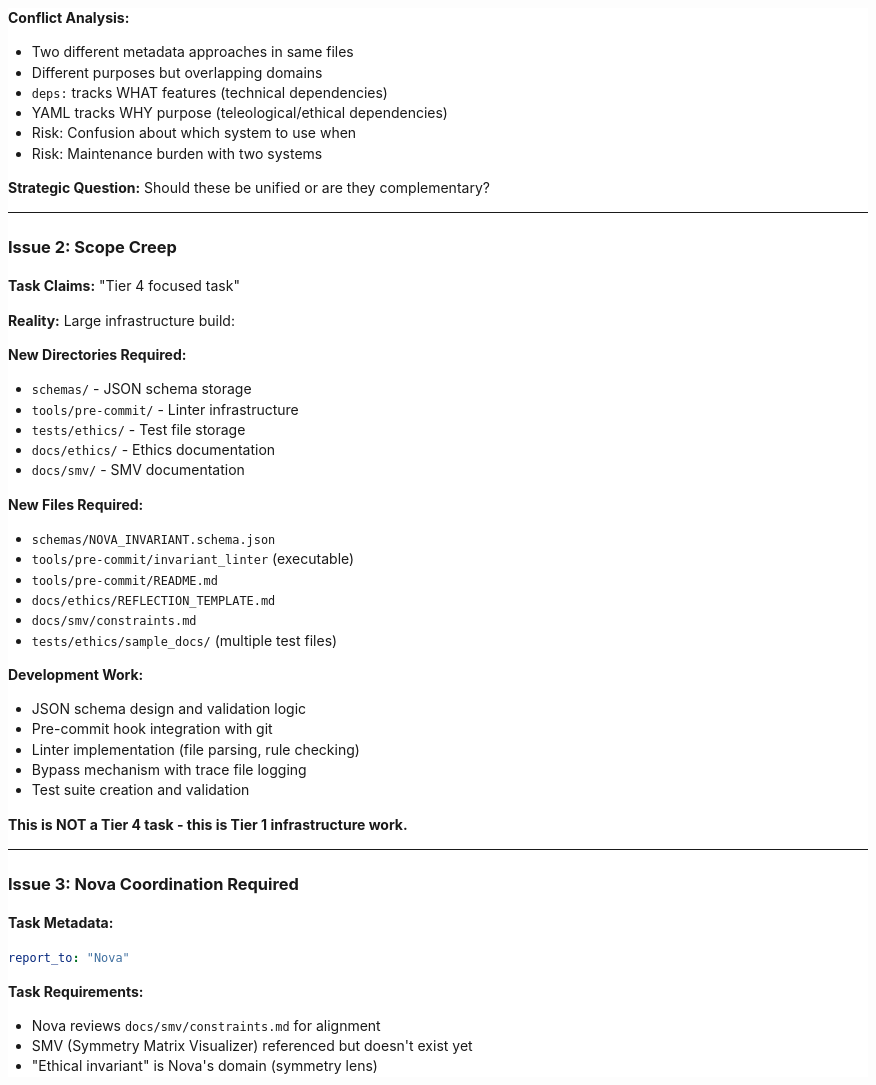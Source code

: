 **Conflict Analysis:**
- Two different metadata approaches in same files
- Different purposes but overlapping domains
- `deps:` tracks WHAT features (technical dependencies)
- YAML tracks WHY purpose (teleological/ethical dependencies)
- Risk: Confusion about which system to use when
- Risk: Maintenance burden with two systems

**Strategic Question:** Should these be unified or are they complementary?

---

### **Issue 2: Scope Creep**

**Task Claims:** "Tier 4 focused task"

**Reality:** Large infrastructure build:

**New Directories Required:**
- `schemas/` - JSON schema storage
- `tools/pre-commit/` - Linter infrastructure
- `tests/ethics/` - Test file storage
- `docs/ethics/` - Ethics documentation
- `docs/smv/` - SMV documentation

**New Files Required:**
- `schemas/NOVA_INVARIANT.schema.json`
- `tools/pre-commit/invariant_linter` (executable)
- `tools/pre-commit/README.md`
- `docs/ethics/REFLECTION_TEMPLATE.md`
- `docs/smv/constraints.md`
- `tests/ethics/sample_docs/` (multiple test files)

**Development Work:**
- JSON schema design and validation logic
- Pre-commit hook integration with git
- Linter implementation (file parsing, rule checking)
- Bypass mechanism with trace file logging
- Test suite creation and validation

**This is NOT a Tier 4 task - this is Tier 1 infrastructure work.**

---

### **Issue 3: Nova Coordination Required**

**Task Metadata:**
```yaml
report_to: "Nova"
```

**Task Requirements:**
- Nova reviews `docs/smv/constraints.md` for alignment
- SMV (Symmetry Matrix Visualizer) referenced but doesn't exist yet
- "Ethical invariant" is Nova's domain (symmetry lens)
